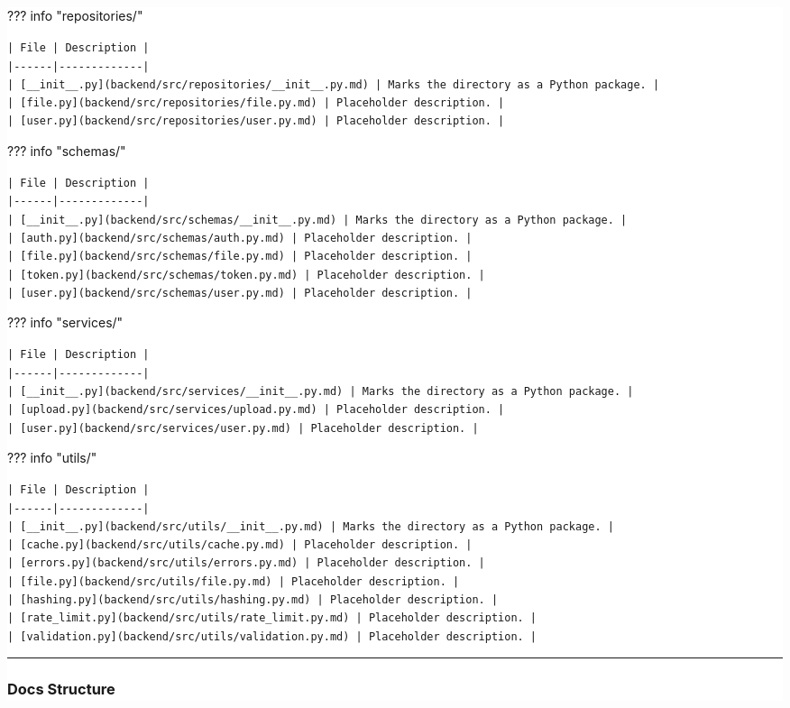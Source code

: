 ??? info "repositories/"

    | File | Description |
    |------|-------------|
    | [__init__.py](backend/src/repositories/__init__.py.md) | Marks the directory as a Python package. |
    | [file.py](backend/src/repositories/file.py.md) | Placeholder description. |
    | [user.py](backend/src/repositories/user.py.md) | Placeholder description. |

??? info "schemas/"

    | File | Description |
    |------|-------------|
    | [__init__.py](backend/src/schemas/__init__.py.md) | Marks the directory as a Python package. |
    | [auth.py](backend/src/schemas/auth.py.md) | Placeholder description. |
    | [file.py](backend/src/schemas/file.py.md) | Placeholder description. |
    | [token.py](backend/src/schemas/token.py.md) | Placeholder description. |
    | [user.py](backend/src/schemas/user.py.md) | Placeholder description. |

??? info "services/"

    | File | Description |
    |------|-------------|
    | [__init__.py](backend/src/services/__init__.py.md) | Marks the directory as a Python package. |
    | [upload.py](backend/src/services/upload.py.md) | Placeholder description. |
    | [user.py](backend/src/services/user.py.md) | Placeholder description. |

??? info "utils/"

    | File | Description |
    |------|-------------|
    | [__init__.py](backend/src/utils/__init__.py.md) | Marks the directory as a Python package. |
    | [cache.py](backend/src/utils/cache.py.md) | Placeholder description. |
    | [errors.py](backend/src/utils/errors.py.md) | Placeholder description. |
    | [file.py](backend/src/utils/file.py.md) | Placeholder description. |
    | [hashing.py](backend/src/utils/hashing.py.md) | Placeholder description. |
    | [rate_limit.py](backend/src/utils/rate_limit.py.md) | Placeholder description. |
    | [validation.py](backend/src/utils/validation.py.md) | Placeholder description. |



---

### Docs Structure

